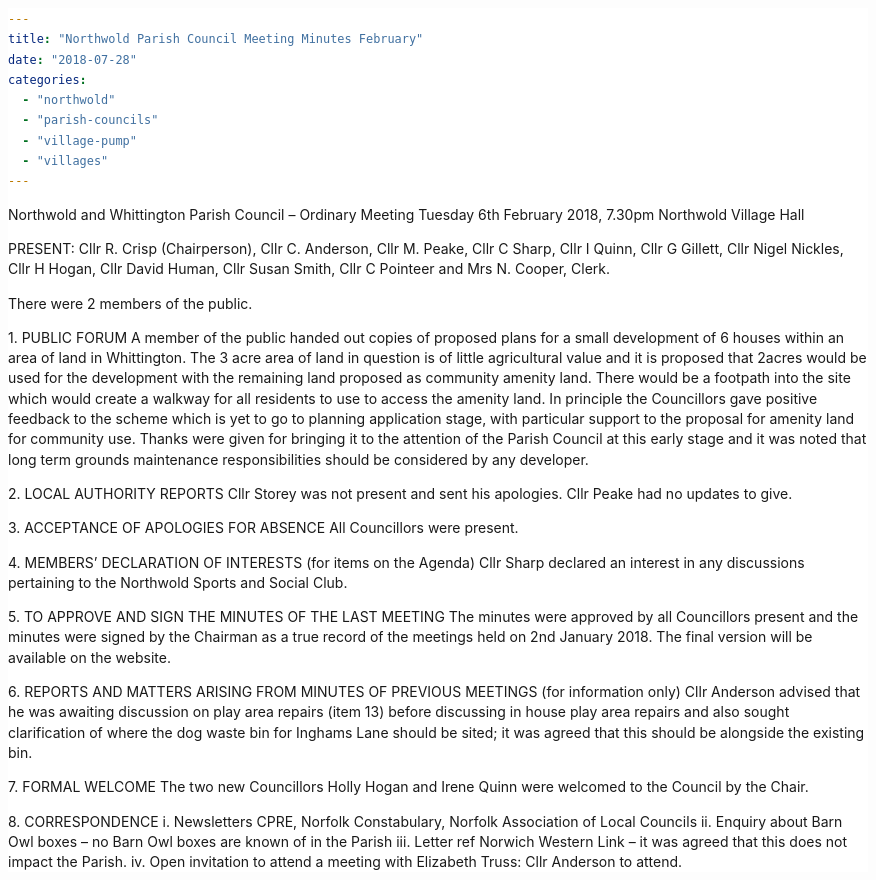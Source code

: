 ```yaml
---
title: "Northwold Parish Council Meeting Minutes February"
date: "2018-07-28"
categories: 
  - "northwold"
  - "parish-councils"
  - "village-pump"
  - "villages"
---
```


Northwold and Whittington Parish Council – Ordinary Meeting Tuesday 6th February 2018, 7.30pm Northwold Village Hall

PRESENT: Cllr R. Crisp (Chairperson), Cllr C. Anderson, Cllr M. Peake, Cllr C Sharp, Cllr I Quinn, Cllr G Gillett, Cllr Nigel Nickles, Cllr H Hogan, Cllr David Human, Cllr Susan Smith, Cllr C Pointeer and Mrs N. Cooper, Clerk.

There were 2 members of the public.

1\. PUBLIC FORUM A member of the public handed out copies of proposed plans for a small development of 6 houses within an area of land in Whittington. The 3 acre area of land in question is of little agricultural value and it is proposed that 2acres would be used for the development with the remaining land proposed as community amenity land. There would be a footpath into the site which would create a walkway for all residents to use to access the amenity land. In principle the Councillors gave positive feedback to the scheme which is yet to go to planning application stage, with particular support to the proposal for amenity land for community use. Thanks were given for bringing it to the attention of the Parish Council at this early stage and it was noted that long term grounds maintenance responsibilities should be considered by any developer.

2\. LOCAL AUTHORITY REPORTS Cllr Storey was not present and sent his apologies. Cllr Peake had no updates to give.

3\. ACCEPTANCE OF APOLOGIES FOR ABSENCE All Councillors were present.

4\. MEMBERS’ DECLARATION OF INTERESTS (for items on the Agenda) Cllr Sharp declared an interest in any discussions pertaining to the Northwold Sports and Social Club.

5\. TO APPROVE AND SIGN THE MINUTES OF THE LAST MEETING The minutes were approved by all Councillors present and the minutes were signed by the Chairman as a true record of the meetings held on 2nd January 2018. The final version will be available on the website.

6\. REPORTS AND MATTERS ARISING FROM MINUTES OF PREVIOUS MEETINGS (for information only) Cllr Anderson advised that he was awaiting discussion on play area repairs (item 13) before discussing in house play area repairs and also sought clarification of where the dog waste bin for Inghams Lane should be sited; it was agreed that this should be alongside the existing bin.

7\. FORMAL WELCOME The two new Councillors Holly Hogan and Irene Quinn were welcomed to the Council by the Chair.

8\. CORRESPONDENCE i. Newsletters CPRE, Norfolk Constabulary, Norfolk Association of Local Councils ii. Enquiry about Barn Owl boxes – no Barn Owl boxes are known of in the Parish iii. Letter ref Norwich Western Link – it was agreed that this does not impact the Parish. iv. Open invitation to attend a meeting with Elizabeth Truss: Cllr Anderson to attend.
